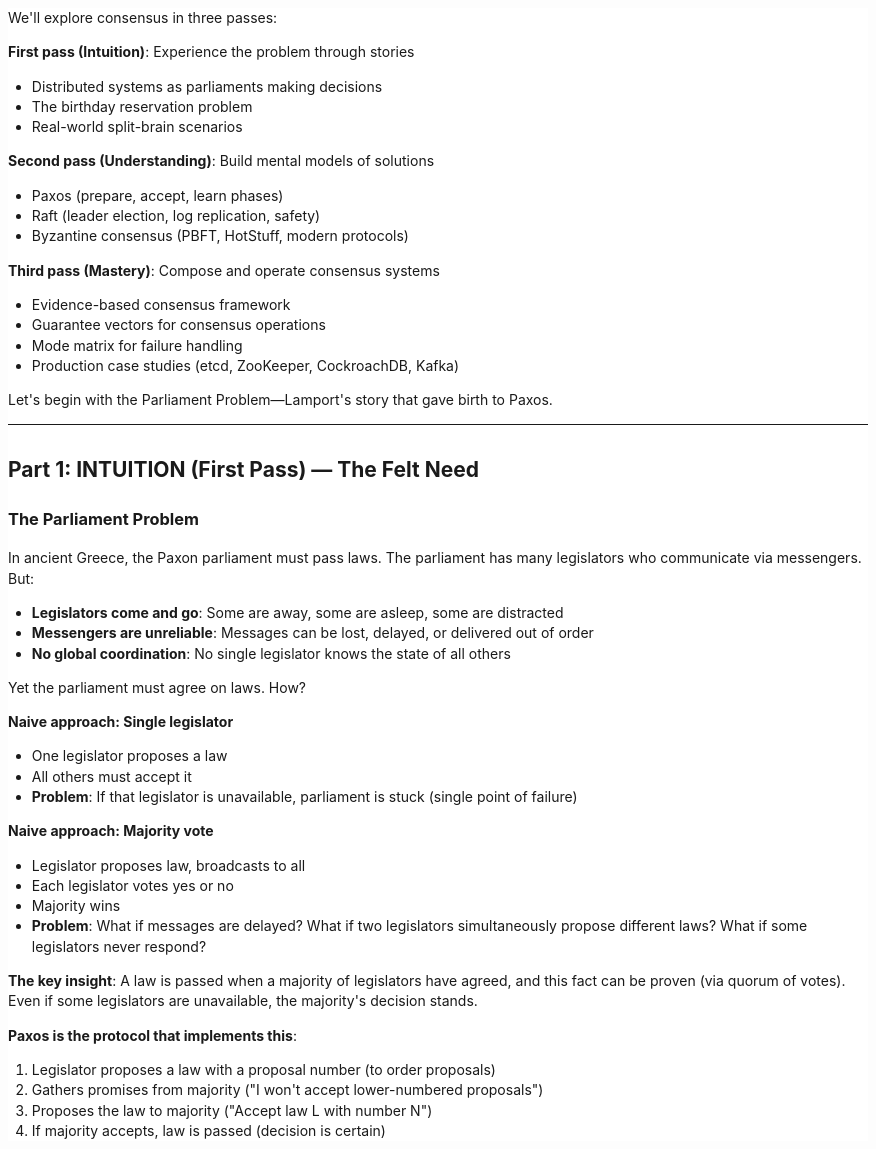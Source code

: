 We'll explore consensus in three passes:

**First pass (Intuition)**: Experience the problem through stories
- Distributed systems as parliaments making decisions
- The birthday reservation problem
- Real-world split-brain scenarios

**Second pass (Understanding)**: Build mental models of solutions
- Paxos (prepare, accept, learn phases)
- Raft (leader election, log replication, safety)
- Byzantine consensus (PBFT, HotStuff, modern protocols)

**Third pass (Mastery)**: Compose and operate consensus systems
- Evidence-based consensus framework
- Guarantee vectors for consensus operations
- Mode matrix for failure handling
- Production case studies (etcd, ZooKeeper, CockroachDB, Kafka)

Let's begin with the Parliament Problem—Lamport's story that gave birth to Paxos.

---

## Part 1: INTUITION (First Pass) — The Felt Need

### The Parliament Problem

In ancient Greece, the Paxon parliament must pass laws. The parliament has many legislators who communicate via messengers. But:

- **Legislators come and go**: Some are away, some are asleep, some are distracted
- **Messengers are unreliable**: Messages can be lost, delayed, or delivered out of order
- **No global coordination**: No single legislator knows the state of all others

Yet the parliament must agree on laws. How?

**Naive approach: Single legislator**
- One legislator proposes a law
- All others must accept it
- **Problem**: If that legislator is unavailable, parliament is stuck (single point of failure)

**Naive approach: Majority vote**
- Legislator proposes law, broadcasts to all
- Each legislator votes yes or no
- Majority wins
- **Problem**: What if messages are delayed? What if two legislators simultaneously propose different laws? What if some legislators never respond?

**The key insight**: A law is passed when a majority of legislators have agreed, and this fact can be proven (via quorum of votes). Even if some legislators are unavailable, the majority's decision stands.

**Paxos is the protocol that implements this**:
1. Legislator proposes a law with a proposal number (to order proposals)
2. Gathers promises from majority ("I won't accept lower-numbered proposals")
3. Proposes the law to majority ("Accept law L with number N")
4. If majority accepts, law is passed (decision is certain)
